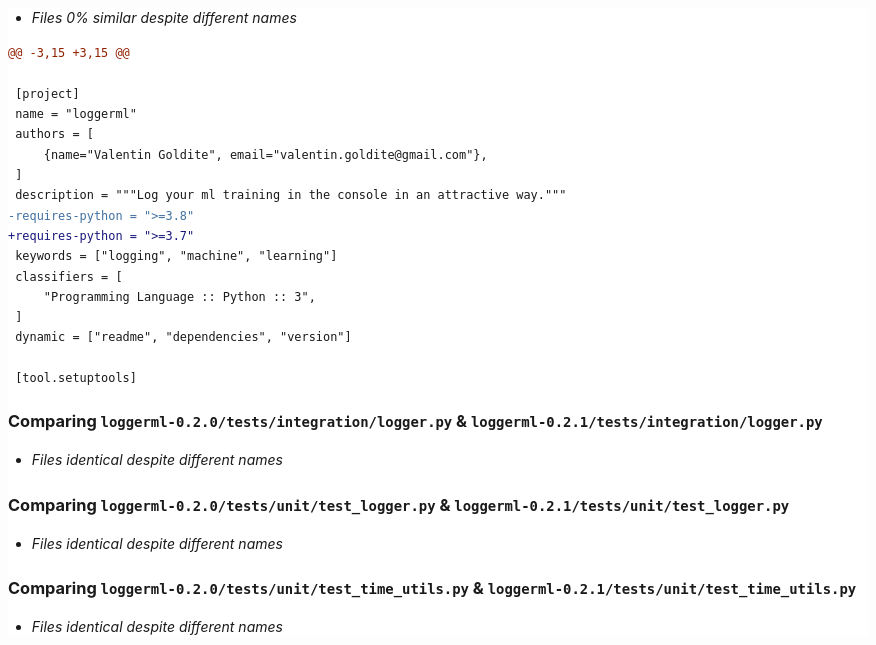  * *Files 0% similar despite different names*

```diff
@@ -3,15 +3,15 @@
 
 [project]
 name = "loggerml"
 authors = [
     {name="Valentin Goldite", email="valentin.goldite@gmail.com"},
 ]
 description = """Log your ml training in the console in an attractive way."""
-requires-python = ">=3.8"
+requires-python = ">=3.7"
 keywords = ["logging", "machine", "learning"]
 classifiers = [
     "Programming Language :: Python :: 3",
 ]
 dynamic = ["readme", "dependencies", "version"]
 
 [tool.setuptools]
```

### Comparing `loggerml-0.2.0/tests/integration/logger.py` & `loggerml-0.2.1/tests/integration/logger.py`

 * *Files identical despite different names*

### Comparing `loggerml-0.2.0/tests/unit/test_logger.py` & `loggerml-0.2.1/tests/unit/test_logger.py`

 * *Files identical despite different names*

### Comparing `loggerml-0.2.0/tests/unit/test_time_utils.py` & `loggerml-0.2.1/tests/unit/test_time_utils.py`

 * *Files identical despite different names*

